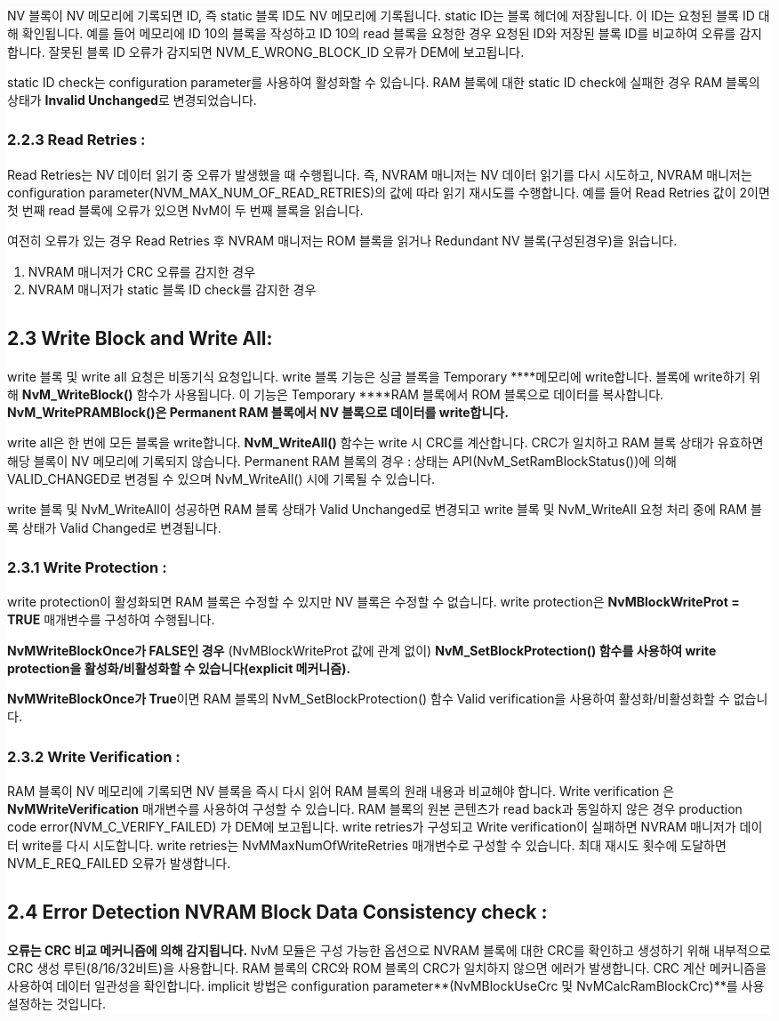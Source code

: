 NV 블록이 NV 메모리에 기록되면 ID, 즉 static 블록 ID도 NV 메모리에 기록됩니다. static ID는 블록 헤더에 저장됩니다. 이 ID는 요청된 블록 ID 대해 확인됩니다. 예를 들어 메모리에 ID 10의 블록을 작성하고 ID 10의 read 블록을 요청한 경우 요청된 ID와 저장된 블록 ID를 비교하여 오류를 감지합니다. 잘못된 블록 ID 오류가 감지되면 NVM_E_WRONG_BLOCK_ID 오류가 DEM에 보고됩니다.

static ID check는 configuration parameter를 사용하여 활성화할 수 있습니다. RAM 블록에 대한 static ID check에 실패한 경우 RAM 블록의 상태가 **Invalid Unchanged**로 변경되었습니다.

### **2.2.3 Read Retries :**

Read Retries는 NV 데이터 읽기 중 오류가 발생했을 때 수행됩니다. 즉, NVRAM 매니저는 NV 데이터 읽기를 다시 시도하고, NVRAM 매니저는 configuration parameter(NVM_MAX_NUM_OF_READ_RETRIES)의 값에 따라 읽기 재시도를 수행합니다. 예를 들어 Read Retries 값이 2이면 첫 번째 read 블록에 오류가 있으면 NvM이 두 번째 블록을 읽습니다.

여전히 오류가 있는 경우 Read Retries 후 NVRAM 매니저는 ROM 블록을 읽거나 Redundant NV 블록(구성된경우)을 읽습니다.

1. NVRAM 매니저가 CRC 오류를 감지한 경우
2. NVRAM 매니저가 static 블록 ID check를 감지한 경우

## **2.3 Write Block and Write All:**

write 블록 및 write all 요청은 비동기식 요청입니다. write 블록 기능은 싱글 블록을 Temporary ****메모리에 write합니다. 블록에 write하기 위해 **NvM_WriteBlock()** 함수가 사용됩니다. 이 기능은 Temporary ****RAM 블록에서 ROM 블록으로 데이터를 복사합니다. **NvM_WritePRAMBlock()은 Permanent RAM 블록에서 NV 블록으로 데이터를 write합니다.**

write all은 한 번에 모든 블록을 write합니다. **NvM_WriteAll()** 함수는 write 시 CRC를 계산합니다. CRC가 일치하고 RAM 블록 상태가 유효하면 해당 블록이 NV 메모리에 기록되지 않습니다. Permanent RAM 블록의 경우 : 상태는 API(NvM_SetRamBlockStatus())에 의해 VALID_CHANGED로 변경될 수 있으며 NvM_WriteAll() 시에 기록될 수 있습니다.

write 블록 및 NvM_WriteAll이 성공하면 RAM 블록 상태가 Valid Unchanged로 변경되고 write 블록 및 NvM_WriteAll 요청 처리 중에 RAM 블록 상태가 Valid Changed로 변경됩니다.

### **2.3.1 Write Protection :**

write protection이 활성화되면 RAM 블록은 수정할 수 있지만 NV 블록은 수정할 수 없습니다. write protection은 **NvMBlockWriteProt = TRUE** 매개변수를 구성하여 수행됩니다.

**NvMWriteBlockOnce가 FALSE인 경우** (NvMBlockWriteProt 값에 관계 없이) **NvM_SetBlockProtection() 함수를 사용하여 write protection을 활성화/비활성화할 수 있습니다(explicit 메커니즘).**

**NvMWriteBlockOnce가 True**이면 RAM 블록의 NvM_SetBlockProtection() 함수 Valid verification을 사용하여 활성화/비활성화할 수 없습니다.

### **2.3.2 Write Verification :**

RAM 블록이 NV 메모리에 기록되면 NV 블록을 즉시 다시 읽어 RAM 블록의 원래 내용과 비교해야 합니다. Write verification 은 **NvMWriteVerification** 매개변수를 사용하여 구성할 수 있습니다. RAM 블록의 원본 콘텐츠가 read back과 동일하지 않은 경우 production code error(NVM_C_VERIFY_FAILED) 가 DEM에 보고됩니다. write retries가 구성되고 Write verification이 실패하면 NVRAM 매니저가 데이터 write를 다시 시도합니다. write retries는 NvMMaxNumOfWriteRetries 매개변수로 구성할 수 있습니다. 최대 재시도 횟수에 도달하면 NVM_E_REQ_FAILED 오류가 발생합니다.

## **2.4 Error Detection NVRAM Block Data Consistency check :**

**오류는 CRC 비교 메커니즘에 의해 감지됩니다.** NvM 모듈은 구성 가능한 옵션으로 NVRAM 블록에 대한 CRC를 확인하고 생성하기 위해 내부적으로 CRC 생성 루틴(8/16/32비트)을 사용합니다. RAM 블록의 CRC와 ROM 블록의 CRC가 일치하지 않으면 에러가 발생합니다. CRC 계산 메커니즘을 사용하여 데이터 일관성을 확인합니다. implicit 방법은 configuration parameter**(NvMBlockUseCrc 및 NvMCalcRamBlockCrc)**를 사용 설정하는 것입니다.
